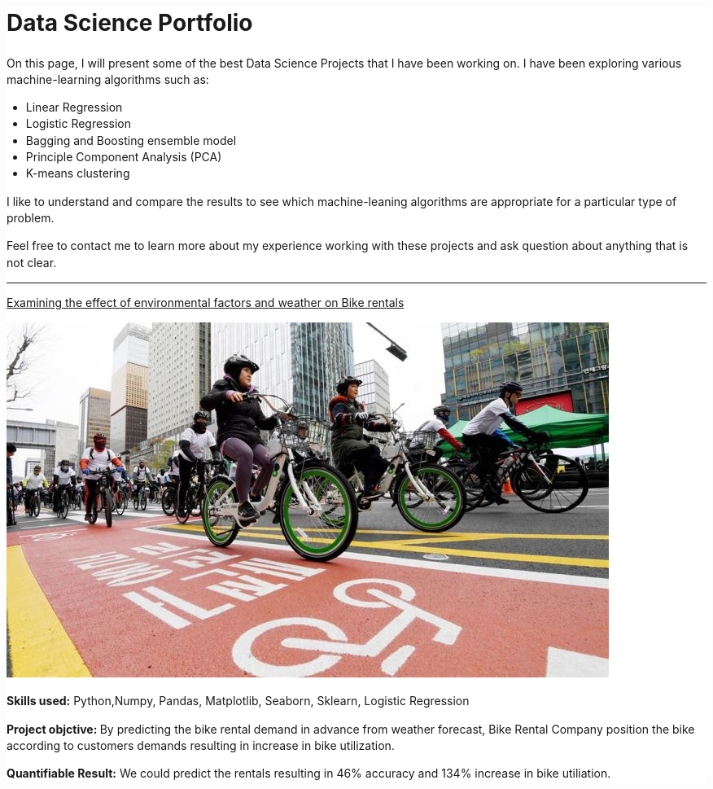 
# Data Science Portfolio
On this page, I will present some of the best Data Science Projects that I have been working on. I have been exploring various machine-learning algorithms such as:

- Linear Regression
- Logistic Regression
- Bagging and Boosting ensemble model
- Principle Component Analysis (PCA)  
- K-means clustering
     
I like to understand and compare the results to see which machine-leaning algorithms are appropriate for a particular type of problem.

Feel free to contact me to learn more about my experience working with these projects and ask question about anything that is not clear.

***

[Examining the effect of environmental factors and weather on Bike rentals](https://github.com/MarceloD02/Marcelo-Goncalves-Portfolio/blob/main/projects/Lenear_project1final.ipynb)

<img src="images/seoul-bikes.jpeg?raw=true"/>

<b>Skills used:</b> Python,Numpy, Pandas, Matplotlib, Seaborn, Sklearn, Logistic Regression

<b>Project objctive: </b> By predicting the bike rental demand in advance from weather forecast, Bike Rental Company position the bike according to customers demands resulting in increase in bike utilization.

<b>Quantifiable Result:</b> We could predict the rentals resulting in 46% accuracy and 134% increase in bike utiliation.
